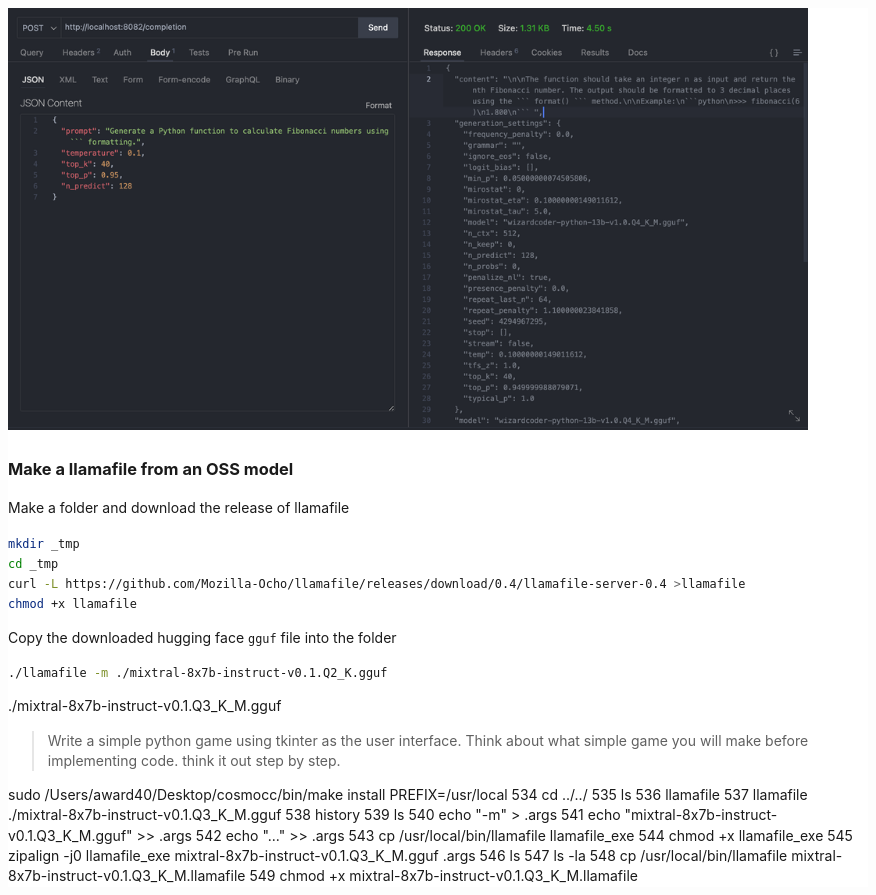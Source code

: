 <img src="./_img/wizard_req.png" width=800/></img>

</center>


### Make a llamafile from an OSS model

Make a folder and download the release of llamafile
```bash
mkdir _tmp
cd _tmp
curl -L https://github.com/Mozilla-Ocho/llamafile/releases/download/0.4/llamafile-server-0.4 >llamafile
chmod +x llamafile
```
Copy the downloaded hugging face `gguf` file into the folder

```bash
./llamafile -m ./mixtral-8x7b-instruct-v0.1.Q2_K.gguf 
```

./mixtral-8x7b-instruct-v0.1.Q3_K_M.gguf

> Write a simple python game using tkinter as the user interface. Think about what simple game you will make before implementing code. think it out step by step.


sudo /Users/award40/Desktop/cosmocc/bin/make install PREFIX=/usr/local
  534  cd ../../
  535  ls
  536  llamafile
  537  llamafile ./mixtral-8x7b-instruct-v0.1.Q3_K_M.gguf 
  538  history
  539  ls
  540  echo "-m" > .args
  541  echo "mixtral-8x7b-instruct-v0.1.Q3_K_M.gguf" >> .args
  542  echo "..." >> .args
  543  cp /usr/local/bin/llamafile llamafile_exe
  544  chmod +x llamafile_exe
  545  zipalign -j0   llamafile_exe   mixtral-8x7b-instruct-v0.1.Q3_K_M.gguf   .args
  546  ls
  547  ls -la
  548  cp /usr/local/bin/llamafile mixtral-8x7b-instruct-v0.1.Q3_K_M.llamafile
  549  chmod +x mixtral-8x7b-instruct-v0.1.Q3_K_M.llamafile